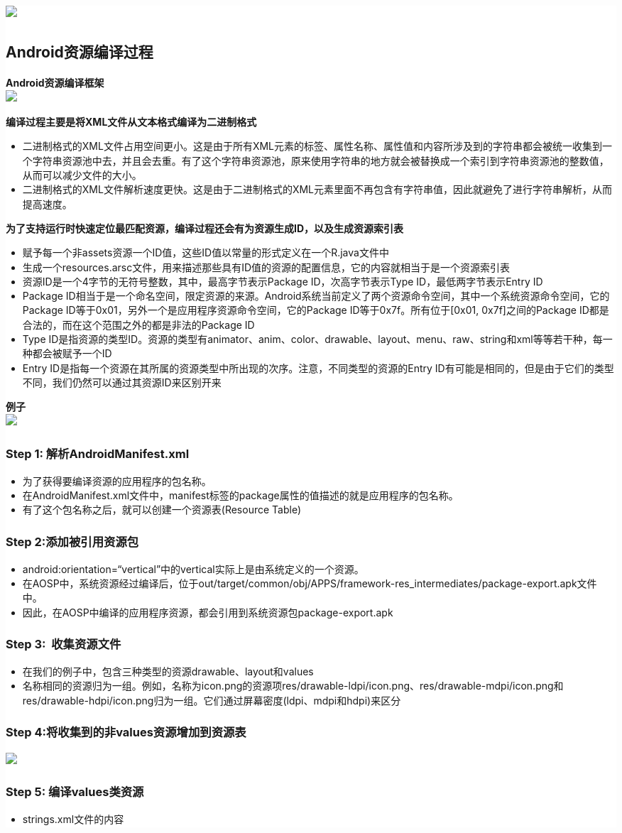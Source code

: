   ![](https://box.kancloud.cn/79f9879e75779316cae054cc1e6cc2be_571x536.jpg)

## **Android资源编译过程**

**Android资源编译框架**  
![](https://box.kancloud.cn/20700984aff294834247bd27bf2db80c_582x365.jpg)

**编译过程主要是将XML文件从文本格式编译为二进制格式**

* 二进制格式的XML文件占用空间更小。这是由于所有XML元素的标签、属性名称、属性值和内容所涉及到的字符串都会被统一收集到一个字符串资源池中去，并且会去重。有了这个字符串资源池，原来使用字符串的地方就会被替换成一个索引到字符串资源池的整数值，从而可以减少文件的大小。
* 二进制格式的XML文件解析速度更快。这是由于二进制格式的XML元素里面不再包含有字符串值，因此就避免了进行字符串解析，从而提高速度。

**为了支持运行时快速定位最匹配资源，编译过程还会有为资源生成ID，以及生成资源索引表**

* 赋予每一个非assets资源一个ID值，这些ID值以常量的形式定义在一个R.java文件中
* 生成一个resources.arsc文件，用来描述那些具有ID值的资源的配置信息，它的内容就相当于是一个资源索引表
* 资源ID是一个4字节的无符号整数，其中，最高字节表示Package ID，次高字节表示Type ID，最低两字节表示Entry ID
* Package ID相当于是一个命名空间，限定资源的来源。Android系统当前定义了两个资源命令空间，其中一个系统资源命令空间，它的Package ID等于0x01，另外一个是应用程序资源命令空间，它的Package ID等于0x7f。所有位于\[0x01, 0x7f\]之间的Package ID都是合法的，而在这个范围之外的都是非法的Package ID
* Type ID是指资源的类型ID。资源的类型有animator、anim、color、drawable、layout、menu、raw、string和xml等等若干种，每一种都会被赋予一个ID
* Entry ID是指每一个资源在其所属的资源类型中所出现的次序。注意，不同类型的资源的Entry ID有可能是相同的，但是由于它们的类型不同，我们仍然可以通过其资源ID来区别开来

**例子**  
![](https://box.kancloud.cn/69d42672979ebfb66efb9278eb92cea1_692x576.png)

### **Step 1: 解析AndroidManifest.xml**

* 为了获得要编译资源的应用程序的包名称。
* 在AndroidManifest.xml文件中，manifest标签的package属性的值描述的就是应用程序的包名称。
* 有了这个包名称之后，就可以创建一个资源表\(Resource Table\)

### **Step 2:添加被引用资源包**

* android:orientation=“vertical”中的vertical实际上是由系统定义的一个资源。
* 在AOSP中，系统资源经过编译后，位于out/target/common/obj/APPS/framework-res\_intermediates/package-export.apk文件中。
* 因此，在AOSP中编译的应用程序资源，都会引用到系统资源包package-export.apk

### **Step 3:  收集资源文件**

* 在我们的例子中，包含三种类型的资源drawable、layout和values
* 名称相同的资源归为一组。例如，名称为icon.png的资源项res/drawable-ldpi/icon.png、res/drawable-mdpi/icon.png和res/drawable-hdpi/icon.png归为一组。它们通过屏幕密度\(ldpi、mdpi和hdpi\)来区分

### **Step 4:将收集到的非values资源增加到资源表**

![](https://box.kancloud.cn/bbb9fbb0df6d8727157c09e5541dfd5e_644x158.jpg)

### **Step 5: 编译values类资源**

* strings.xml文件的内容
 